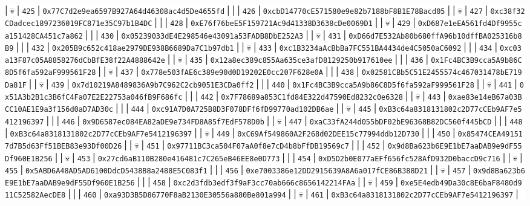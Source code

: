 | 💀 | `425` | `0x77C7d2e9ea6597B927A64d46308ac4d5De4655fd` |
|  | `426` | `0xcbD14770cE571580e9e82b7188bF8B1E78Bacd05` |
| 💀 | `427` | `0xc38f32CDadcec1897236019FC871e35C97b1B4DC` |
|  | `428` | `0xE76f76beE5F159721Ac9d41338D3638cDe0069D1` |
| 💀 | `429` | `0xD687e1eEA561fd4Df9955ca151428CA451c7a862` |
|  | `430` | `0x05239033dE4E298546e43091a53FADB8DbE252A3` |
| 💀 | `431` | `0xD66d7E532Ab80b680ffA96b10dffBA025316b8B9` |
|  | `432` | `0x205B9c652c418ae2979DE938B6689Da7C1b97db1` |
| 💀 | `433` | `0xc1B3234aAcBbBa7FC551BA4434de4C5050aC6092` |
|  | `434` | `0xc03a13F87c05A8858276dCbBfE38f22A4888642e` |
| 💀 | `435` | `0x12a8ec389c855Aa635ce3afD8129250b917610ee` |
|  | `436` | `0x1Fc4BC3B9cca5A9b86C8D5f6fa592aF999561F28` |
| 💀 | `437` | `0x778e503fAE6c389e90d0D19202E0cc207F628e0A` |
|  | `438` | `0x02581CBb5C51E2455574c467031478bE719Da81F` |
| 💀 | `439` | `0x7d10219A8489836A9b7C962C2cb9051E3CDa0ff2` |
|  | `440` | `0x1Fc4BC3B9cca5A9b86C8D5f6fa592aF999561F28` |
| 💀 | `441` | `0x51A3b2B1c3B6fC4Fa07E2E22753a046fB9F686fc` |
|  | `442` | `0x7F78689a853C1fd84E322d47590Ed8232c0e6328` |
| 💀 | `443` | `0xae83e14eB67a03BCC10AE1E9a3f156d0aD7AD30c` |
|  | `444` | `0xc91A7D0A725B8D3F078DFf6fD99770ad102DB6ae` |
| 💀 | `445` | `0xB3c64a8318131802c2D77cCEb9AF7e5412196397` |
|  | `446` | `0x9D6587ec084EA82aDE9e734FD8A85f7EdF578D0b` |
| 💀 | `447` | `0xaC33fA244d055bDF02bE96368B82DC560f445bCD` |
|  | `448` | `0xB3c64a8318131802c2D77cCEb9AF7e5412196397` |
| 💀 | `449` | `0xC69Af549860A2F268d02DEE15c77994ddb12D730` |
|  | `450` | `0x85474CEA491517d7B5d63Ff51BEB83e93Df00D26` |
| 💀 | `451` | `0x97711BC3ca504F07aA0f8e7cD4b8bFfDB19569c7` |
|  | `452` | `0x9d8Ba623b6E9E1bE7aaDAB9e9dF55Df960E1B256` |
| 💀 | `453` | `0x27cd6aB110B280e416481c7C265eB46EE8e0D773` |
|  | `454` | `0xD5D2b0E077aEFf656fc528AfD932D0baccD9c716` |
| 💀 | `455` | `0x5ABD6A48AD5AD6100DdcD5438B8a2488E5C083f1` |
|  | `456` | `0xe7003386e12DD2915639A8A6a017fCE86B388D21` |
| 💀 | `457` | `0x9d8Ba623b6E9E1bE7aaDAB9e9dF55Df960E1B256` |
|  | `458` | `0xc2d3fdb3edf3f9aF3cc70ab666c8656142214FAa` |
| 💀 | `459` | `0xe5E4edb49Da30c8E6baF8480d911C52582AecDE8` |
|  | `460` | `0xa93D3B5D86770F8aB2130E30556a880Be801a994` |
| 💀 | `461` | `0xB3c64a8318131802c2D77cCEb9AF7e5412196397` |